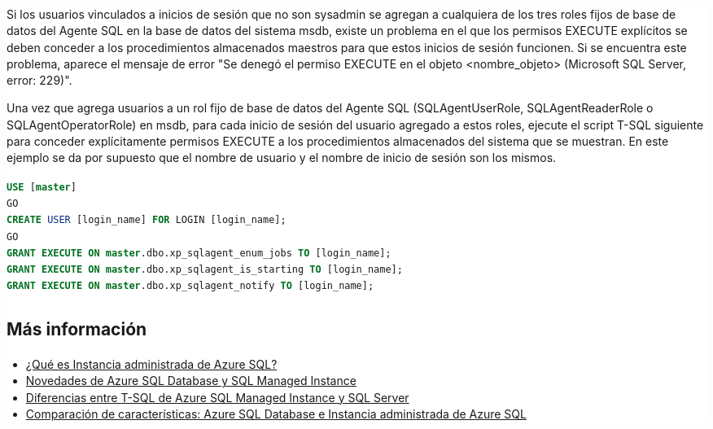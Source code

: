 Si los usuarios vinculados a inicios de sesión que no son sysadmin se agregan a cualquiera de los tres roles fijos de base de datos del Agente SQL en la base de datos del sistema msdb, existe un problema en el que los permisos EXECUTE explícitos se deben conceder a los procedimientos almacenados maestros para que estos inicios de sesión funcionen. Si se encuentra este problema, aparece el mensaje de error "Se denegó el permiso EXECUTE en el objeto <nombre_objeto> (Microsoft SQL Server, error: 229)". 

Una vez que agrega usuarios a un rol fijo de base de datos del Agente SQL (SQLAgentUserRole, SQLAgentReaderRole o SQLAgentOperatorRole) en msdb, para cada inicio de sesión del usuario agregado a estos roles, ejecute el script T-SQL siguiente para conceder explícitamente permisos EXECUTE a los procedimientos almacenados del sistema que se muestran. En este ejemplo se da por supuesto que el nombre de usuario y el nombre de inicio de sesión son los mismos. 

```sql
USE [master]
GO
CREATE USER [login_name] FOR LOGIN [login_name];
GO
GRANT EXECUTE ON master.dbo.xp_sqlagent_enum_jobs TO [login_name];
GRANT EXECUTE ON master.dbo.xp_sqlagent_is_starting TO [login_name];
GRANT EXECUTE ON master.dbo.xp_sqlagent_notify TO [login_name];
```

## <a name="learn-more"></a>Más información

- [¿Qué es Instancia administrada de Azure SQL?](../managed-instance/sql-managed-instance-paas-overview.md)
- [Novedades de Azure SQL Database y SQL Managed Instance](../../azure-sql/database/doc-changes-updates-release-notes.md?tabs=managed-instance)
- [Diferencias entre T-SQL de Azure SQL Managed Instance y SQL Server](../../azure-sql/managed-instance/transact-sql-tsql-differences-sql-server.md#sql-server-agent)
- [Comparación de características: Azure SQL Database e Instancia administrada de Azure SQL](../../azure-sql/database/features-comparison.md)
